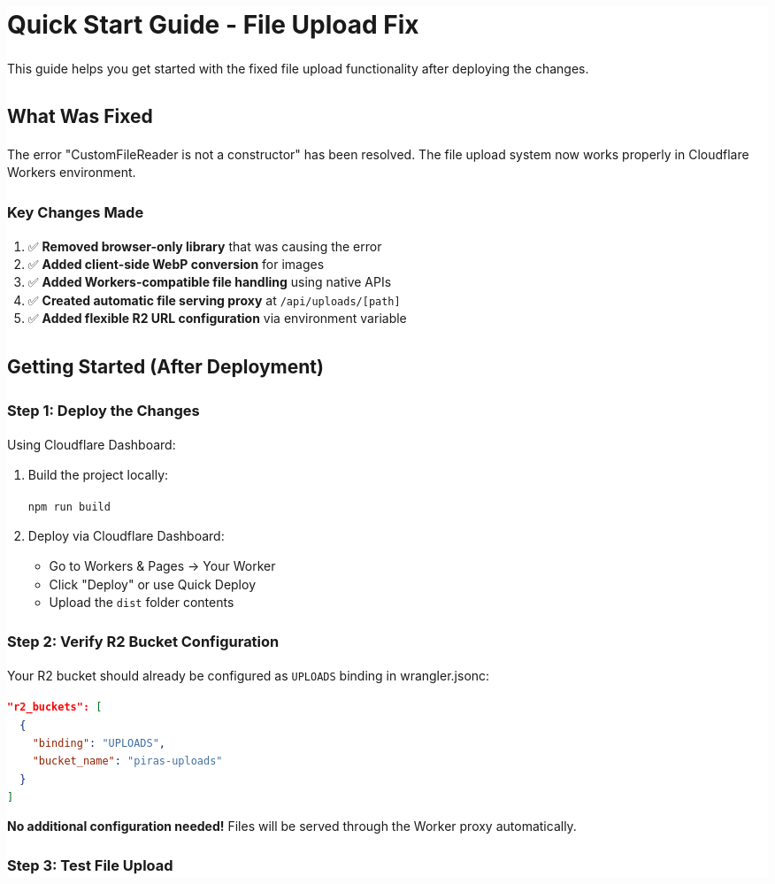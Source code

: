 # Quick Start Guide - File Upload Fix

This guide helps you get started with the fixed file upload functionality after deploying the changes.

## What Was Fixed

The error "CustomFileReader is not a constructor" has been resolved. The file upload system now works properly in Cloudflare Workers environment.

### Key Changes Made

1. ✅ **Removed browser-only library** that was causing the error
2. ✅ **Added client-side WebP conversion** for images
3. ✅ **Added Workers-compatible file handling** using native APIs
4. ✅ **Created automatic file serving proxy** at `/api/uploads/[path]`
5. ✅ **Added flexible R2 URL configuration** via environment variable

## Getting Started (After Deployment)

### Step 1: Deploy the Changes

Using Cloudflare Dashboard:

1. Build the project locally:
   ```bash
   npm run build
   ```

2. Deploy via Cloudflare Dashboard:
   - Go to Workers & Pages → Your Worker
   - Click "Deploy" or use Quick Deploy
   - Upload the `dist` folder contents

### Step 2: Verify R2 Bucket Configuration

Your R2 bucket should already be configured as `UPLOADS` binding in wrangler.jsonc:

```json
"r2_buckets": [
  {
    "binding": "UPLOADS",
    "bucket_name": "piras-uploads"
  }
]
```

**No additional configuration needed!** Files will be served through the Worker proxy automatically.

### Step 3: Test File Upload
